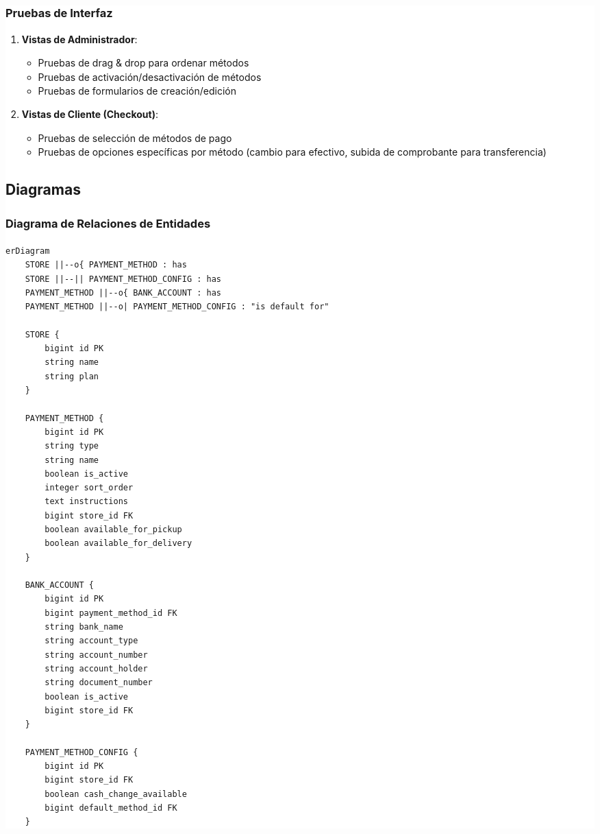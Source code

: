 ### Pruebas de Interfaz

1. **Vistas de Administrador**:
   - Pruebas de drag & drop para ordenar métodos
   - Pruebas de activación/desactivación de métodos
   - Pruebas de formularios de creación/edición

2. **Vistas de Cliente (Checkout)**:
   - Pruebas de selección de métodos de pago
   - Pruebas de opciones específicas por método (cambio para efectivo, subida de comprobante para transferencia)

## Diagramas

### Diagrama de Relaciones de Entidades

```mermaid
erDiagram
    STORE ||--o{ PAYMENT_METHOD : has
    STORE ||--|| PAYMENT_METHOD_CONFIG : has
    PAYMENT_METHOD ||--o{ BANK_ACCOUNT : has
    PAYMENT_METHOD ||--o| PAYMENT_METHOD_CONFIG : "is default for"
    
    STORE {
        bigint id PK
        string name
        string plan
    }
    
    PAYMENT_METHOD {
        bigint id PK
        string type
        string name
        boolean is_active
        integer sort_order
        text instructions
        bigint store_id FK
        boolean available_for_pickup
        boolean available_for_delivery
    }
    
    BANK_ACCOUNT {
        bigint id PK
        bigint payment_method_id FK
        string bank_name
        string account_type
        string account_number
        string account_holder
        string document_number
        boolean is_active
        bigint store_id FK
    }
    
    PAYMENT_METHOD_CONFIG {
        bigint id PK
        bigint store_id FK
        boolean cash_change_available
        bigint default_method_id FK
    }
```
